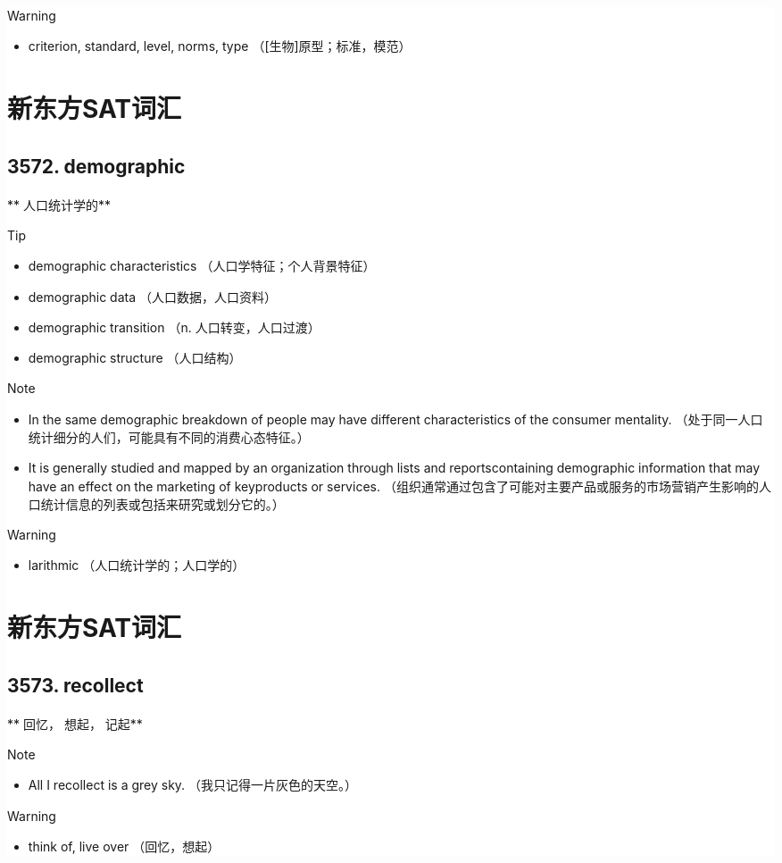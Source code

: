 > [!WARNING]
>
> - criterion, standard, level, norms, type （[生物]原型；标准，模范）
>

# 新东方SAT词汇

## 3572. demographic

** 人口统计学的**

> [!TIP]
>
> - demographic characteristics （人口学特征；个人背景特征）
>
> - demographic data （人口数据，人口资料）
>
> - demographic transition （n. 人口转变，人口过渡）
>
> - demographic structure （人口结构）
>

> [!NOTE]
>
> - In the same demographic breakdown of people may have different characteristics of the consumer mentality. （处于同一人口统计细分的人们，可能具有不同的消费心态特征。）
>
> - It is generally studied and mapped by an organization through lists and reportscontaining demographic information that may have an effect on the marketing of keyproducts or services. （组织通常通过包含了可能对主要产品或服务的市场营销产生影响的人口统计信息的列表或包括来研究或划分它的。）
>

> [!WARNING]
>
> - larithmic （人口统计学的；人口学的）
>

# 新东方SAT词汇

## 3573. recollect

** 回忆， 想起， 记起**

> [!NOTE]
>
> - All I recollect is a grey sky. （我只记得一片灰色的天空。）
>

> [!WARNING]
>
> - think of, live over （回忆，想起）
>
